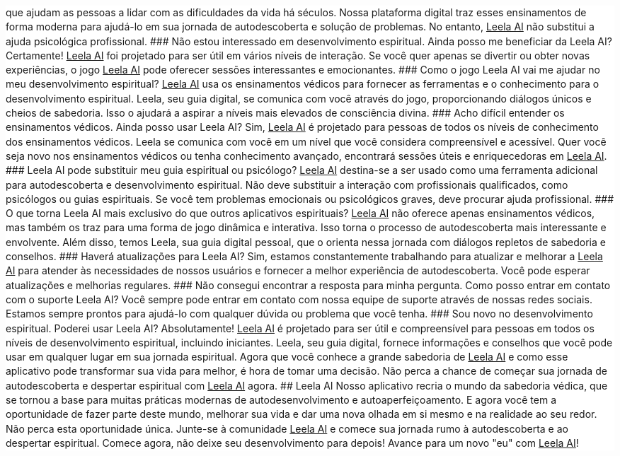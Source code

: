 que ajudam as pessoas a lidar com as dificuldades da vida há séculos. Nossa plataforma digital traz esses ensinamentos de forma moderna para ajudá-lo em sua jornada de autodescoberta e solução de problemas. No entanto, [Leela AI](https://link3.to/6EPQCVC6) não substitui a ajuda psicológica profissional. ### Não estou interessado em desenvolvimento espiritual. Ainda posso me beneficiar da Leela AI? Certamente! [Leela AI](https://link3.to/6EPQCVC6) foi projetado para ser útil em vários níveis de interação. Se você quer apenas se divertir ou obter novas experiências, o jogo [Leela AI](https://link3.to/6EPQCVC6) pode oferecer sessões interessantes e emocionantes. ### Como o jogo Leela AI vai me ajudar no meu desenvolvimento espiritual? [Leela AI](https://link3.to/6EPQCVC6) usa os ensinamentos védicos para fornecer as ferramentas e o conhecimento para o desenvolvimento espiritual. Leela, seu guia digital, se comunica com você através do jogo, proporcionando diálogos únicos e cheios de sabedoria. Isso o ajudará a aspirar a níveis mais elevados de consciência divina. ### Acho difícil entender os ensinamentos védicos. Ainda posso usar Leela AI? Sim, [Leela AI](https://link3.to/6EPQCVC6) é projetado para pessoas de todos os níveis de conhecimento dos ensinamentos védicos. Leela se comunica com você em um nível que você considera compreensível e acessível. Quer você seja novo nos ensinamentos védicos ou tenha conhecimento avançado, encontrará sessões úteis e enriquecedoras em [Leela AI](https://link3.to/6EPQCVC6). ### Leela AI pode substituir meu guia espiritual ou psicólogo? [Leela AI](https://link3.to/6EPQCVC6) destina-se a ser usado como uma ferramenta adicional para autodescoberta e desenvolvimento espiritual. Não deve substituir a interação com profissionais qualificados, como psicólogos ou guias espirituais. Se você tem problemas emocionais ou psicológicos graves, deve procurar ajuda profissional. ### O que torna Leela AI mais exclusivo do que outros aplicativos espirituais? [Leela AI](https://link3.to/6EPQCVC6) não oferece apenas ensinamentos védicos, mas também os traz para uma forma de jogo dinâmica e interativa. Isso torna o processo de autodescoberta mais interessante e envolvente. Além disso, temos Leela, sua guia digital pessoal, que o orienta nessa jornada com diálogos repletos de sabedoria e conselhos. ### Haverá atualizações para Leela AI? Sim, estamos constantemente trabalhando para atualizar e melhorar a [Leela AI](https://link3.to/6EPQCVC6) para atender às necessidades de nossos usuários e fornecer a melhor experiência de autodescoberta. Você pode esperar atualizações e melhorias regulares. ### Não consegui encontrar a resposta para minha pergunta. Como posso entrar em contato com o suporte Leela AI? Você sempre pode entrar em contato com nossa equipe de suporte através de nossas redes sociais. Estamos sempre prontos para ajudá-lo com qualquer dúvida ou problema que você tenha. ### Sou novo no desenvolvimento espiritual. Poderei usar Leela AI? Absolutamente! [Leela AI](https://link3.to/6EPQCVC6) é projetado para ser útil e compreensível para pessoas em todos os níveis de desenvolvimento espiritual, incluindo iniciantes. Leela, seu guia digital, fornece informações e conselhos que você pode usar em qualquer lugar em sua jornada espiritual. Agora que você conhece a grande sabedoria de [Leela AI](https://link3.to/6EPQCVC6) e como esse aplicativo pode transformar sua vida para melhor, é hora de tomar uma decisão. Não perca a chance de começar sua jornada de autodescoberta e despertar espiritual com [Leela AI](https://link3.to/6EPQCVC6) agora. ## Leela AI Nosso aplicativo recria o mundo da sabedoria
védica, que se tornou a base para muitas práticas modernas de autodesenvolvimento e autoaperfeiçoamento. E agora você tem a oportunidade de fazer parte deste mundo, melhorar sua vida e dar uma nova olhada em si mesmo e na realidade ao seu redor. Não perca esta oportunidade única. Junte-se à comunidade [Leela AI](https://link3.to/6EPQCVC6) e comece sua jornada rumo à autodescoberta e ao despertar espiritual. Comece agora, não deixe seu desenvolvimento para depois! Avance para um novo "eu" com [Leela AI](https://link3.to/6EPQCVC6)!